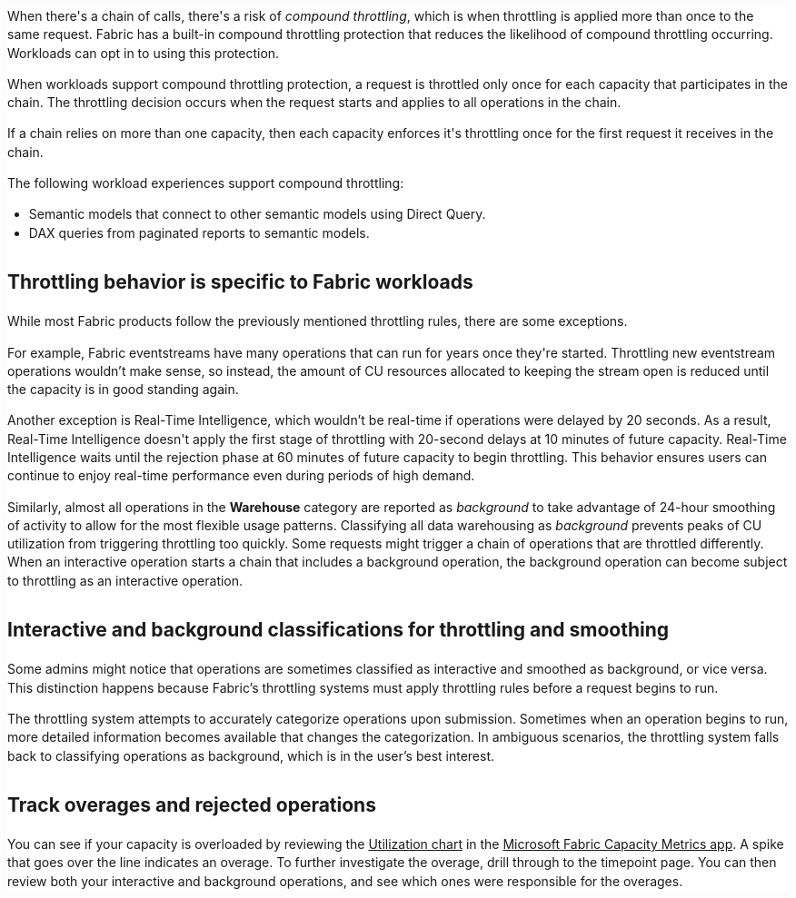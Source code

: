 When there's a chain of calls, there's a risk of _compound throttling_, which is when throttling is applied more than once to the same request. Fabric has a built-in compound throttling protection that reduces the likelihood of compound throttling occurring. Workloads can opt in to using this protection.

When workloads support compound throttling protection, a request is throttled only once for each capacity that participates in the chain. The throttling decision occurs when the request starts and applies to all operations in the chain. 

If a chain relies on more than one capacity, then each capacity enforces it's throttling once for the first request it receives in the chain. 

The following workload experiences support compound throttling:
- Semantic models that connect to other semantic models using Direct Query. 
- DAX queries from paginated reports to semantic models.

## Throttling behavior is specific to Fabric workloads

While most Fabric products follow the previously mentioned throttling rules, there are some exceptions.

For example, Fabric eventstreams have many operations that can run for years once they're started. Throttling new eventstream operations wouldn’t make sense, so instead, the amount of CU resources allocated to keeping the stream open is reduced until the capacity is in good standing again.

Another exception is Real-Time Intelligence, which wouldn’t be real-time if operations were delayed by 20 seconds. As a result, Real-Time Intelligence doesn't apply the first stage of throttling with 20-second delays at 10 minutes of future capacity. Real-Time Intelligence waits until the rejection phase at 60 minutes of future capacity to begin throttling. This behavior ensures users can continue to enjoy real-time performance even during periods of high demand.

Similarly, almost all operations in the **Warehouse** category are reported as *background* to take advantage of 24-hour smoothing of activity to allow for the most flexible usage patterns. Classifying all data warehousing as *background* prevents peaks of CU utilization from triggering throttling too quickly. Some requests might trigger a chain of operations that are throttled differently. When an interactive operation starts a chain that includes a background operation, the background operation can become subject to throttling as an interactive operation.

## Interactive and background classifications for throttling and smoothing

Some admins might notice that operations are sometimes classified as interactive and smoothed as background, or vice versa. This distinction happens because Fabric’s throttling systems must apply throttling rules before a request begins to run.

The throttling system attempts to accurately categorize operations upon submission. Sometimes when an operation begins to run, more detailed information becomes available that changes the categorization. In ambiguous scenarios, the throttling system falls back to classifying operations as background, which is in the user’s best interest.

## Track overages and rejected operations

You can see if your capacity is overloaded by reviewing the [Utilization chart](metrics-app-compute-page.md#utilization) in the [Microsoft Fabric Capacity Metrics app](metrics-app.md). A spike that goes over the line indicates an overage. To further investigate the overage, drill through to the timepoint page. You can then review both your interactive and background operations, and see which ones were responsible for the overages.
